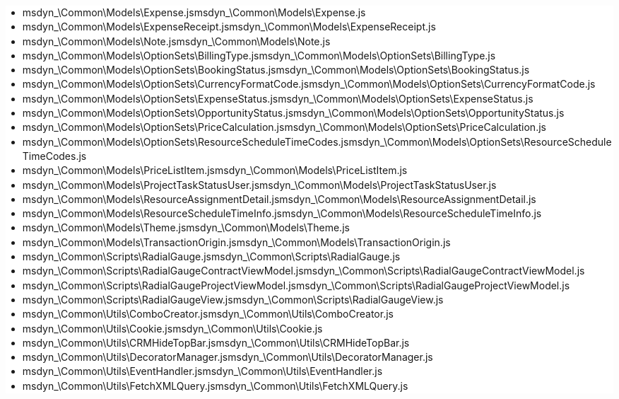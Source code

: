 - <span data-ttu-id="f8c07-393">msdyn\_\\Common\\Models\\Expense.js</span><span class="sxs-lookup"><span data-stu-id="f8c07-393">msdyn\_\\Common\\Models\\Expense.js</span></span>
- <span data-ttu-id="f8c07-394">msdyn\_\\Common\\Models\\ExpenseReceipt.js</span><span class="sxs-lookup"><span data-stu-id="f8c07-394">msdyn\_\\Common\\Models\\ExpenseReceipt.js</span></span>
- <span data-ttu-id="f8c07-395">msdyn\_\\Common\\Models\\Note.js</span><span class="sxs-lookup"><span data-stu-id="f8c07-395">msdyn\_\\Common\\Models\\Note.js</span></span>
- <span data-ttu-id="f8c07-396">msdyn\_\\Common\\Models\\OptionSets\\BillingType.js</span><span class="sxs-lookup"><span data-stu-id="f8c07-396">msdyn\_\\Common\\Models\\OptionSets\\BillingType.js</span></span>
- <span data-ttu-id="f8c07-397">msdyn\_\\Common\\Models\\OptionSets\\BookingStatus.js</span><span class="sxs-lookup"><span data-stu-id="f8c07-397">msdyn\_\\Common\\Models\\OptionSets\\BookingStatus.js</span></span>
- <span data-ttu-id="f8c07-398">msdyn\_\\Common\\Models\\OptionSets\\CurrencyFormatCode.js</span><span class="sxs-lookup"><span data-stu-id="f8c07-398">msdyn\_\\Common\\Models\\OptionSets\\CurrencyFormatCode.js</span></span>
- <span data-ttu-id="f8c07-399">msdyn\_\\Common\\Models\\OptionSets\\ExpenseStatus.js</span><span class="sxs-lookup"><span data-stu-id="f8c07-399">msdyn\_\\Common\\Models\\OptionSets\\ExpenseStatus.js</span></span>
- <span data-ttu-id="f8c07-400">msdyn\_\\Common\\Models\\OptionSets\\OpportunityStatus.js</span><span class="sxs-lookup"><span data-stu-id="f8c07-400">msdyn\_\\Common\\Models\\OptionSets\\OpportunityStatus.js</span></span>
- <span data-ttu-id="f8c07-401">msdyn\_\\Common\\Models\\OptionSets\\PriceCalculation.js</span><span class="sxs-lookup"><span data-stu-id="f8c07-401">msdyn\_\\Common\\Models\\OptionSets\\PriceCalculation.js</span></span>
- <span data-ttu-id="f8c07-402">msdyn\_\\Common\\Models\\OptionSets\\ResourceScheduleTimeCodes.js</span><span class="sxs-lookup"><span data-stu-id="f8c07-402">msdyn\_\\Common\\Models\\OptionSets\\ResourceScheduleTimeCodes.js</span></span>
- <span data-ttu-id="f8c07-403">msdyn\_\\Common\\Models\\PriceListItem.js</span><span class="sxs-lookup"><span data-stu-id="f8c07-403">msdyn\_\\Common\\Models\\PriceListItem.js</span></span>
- <span data-ttu-id="f8c07-404">msdyn\_\\Common\\Models\\ProjectTaskStatusUser.js</span><span class="sxs-lookup"><span data-stu-id="f8c07-404">msdyn\_\\Common\\Models\\ProjectTaskStatusUser.js</span></span>
- <span data-ttu-id="f8c07-405">msdyn\_\\Common\\Models\\ResourceAssignmentDetail.js</span><span class="sxs-lookup"><span data-stu-id="f8c07-405">msdyn\_\\Common\\Models\\ResourceAssignmentDetail.js</span></span>
- <span data-ttu-id="f8c07-406">msdyn\_\\Common\\Models\\ResourceScheduleTimeInfo.js</span><span class="sxs-lookup"><span data-stu-id="f8c07-406">msdyn\_\\Common\\Models\\ResourceScheduleTimeInfo.js</span></span>
- <span data-ttu-id="f8c07-407">msdyn\_\\Common\\Models\\Theme.js</span><span class="sxs-lookup"><span data-stu-id="f8c07-407">msdyn\_\\Common\\Models\\Theme.js</span></span>
- <span data-ttu-id="f8c07-408">msdyn\_\\Common\\Models\\TransactionOrigin.js</span><span class="sxs-lookup"><span data-stu-id="f8c07-408">msdyn\_\\Common\\Models\\TransactionOrigin.js</span></span>
- <span data-ttu-id="f8c07-409">msdyn\_\\Common\\Scripts\\RadialGauge.js</span><span class="sxs-lookup"><span data-stu-id="f8c07-409">msdyn\_\\Common\\Scripts\\RadialGauge.js</span></span>
- <span data-ttu-id="f8c07-410">msdyn\_\\Common\\Scripts\\RadialGaugeContractViewModel.js</span><span class="sxs-lookup"><span data-stu-id="f8c07-410">msdyn\_\\Common\\Scripts\\RadialGaugeContractViewModel.js</span></span>
- <span data-ttu-id="f8c07-411">msdyn\_\\Common\\Scripts\\RadialGaugeProjectViewModel.js</span><span class="sxs-lookup"><span data-stu-id="f8c07-411">msdyn\_\\Common\\Scripts\\RadialGaugeProjectViewModel.js</span></span>
- <span data-ttu-id="f8c07-412">msdyn\_\\Common\\Scripts\\RadialGaugeView.js</span><span class="sxs-lookup"><span data-stu-id="f8c07-412">msdyn\_\\Common\\Scripts\\RadialGaugeView.js</span></span>
- <span data-ttu-id="f8c07-413">msdyn\_\\Common\\Utils\\ComboCreator.js</span><span class="sxs-lookup"><span data-stu-id="f8c07-413">msdyn\_\\Common\\Utils\\ComboCreator.js</span></span>
- <span data-ttu-id="f8c07-414">msdyn\_\\Common\\Utils\\Cookie.js</span><span class="sxs-lookup"><span data-stu-id="f8c07-414">msdyn\_\\Common\\Utils\\Cookie.js</span></span>
- <span data-ttu-id="f8c07-415">msdyn\_\\Common\\Utils\\CRMHideTopBar.js</span><span class="sxs-lookup"><span data-stu-id="f8c07-415">msdyn\_\\Common\\Utils\\CRMHideTopBar.js</span></span>
- <span data-ttu-id="f8c07-416">msdyn\_\\Common\\Utils\\DecoratorManager.js</span><span class="sxs-lookup"><span data-stu-id="f8c07-416">msdyn\_\\Common\\Utils\\DecoratorManager.js</span></span>
- <span data-ttu-id="f8c07-417">msdyn\_\\Common\\Utils\\EventHandler.js</span><span class="sxs-lookup"><span data-stu-id="f8c07-417">msdyn\_\\Common\\Utils\\EventHandler.js</span></span>
- <span data-ttu-id="f8c07-418">msdyn\_\\Common\\Utils\\FetchXMLQuery.js</span><span class="sxs-lookup"><span data-stu-id="f8c07-418">msdyn\_\\Common\\Utils\\FetchXMLQuery.js</span></span>
